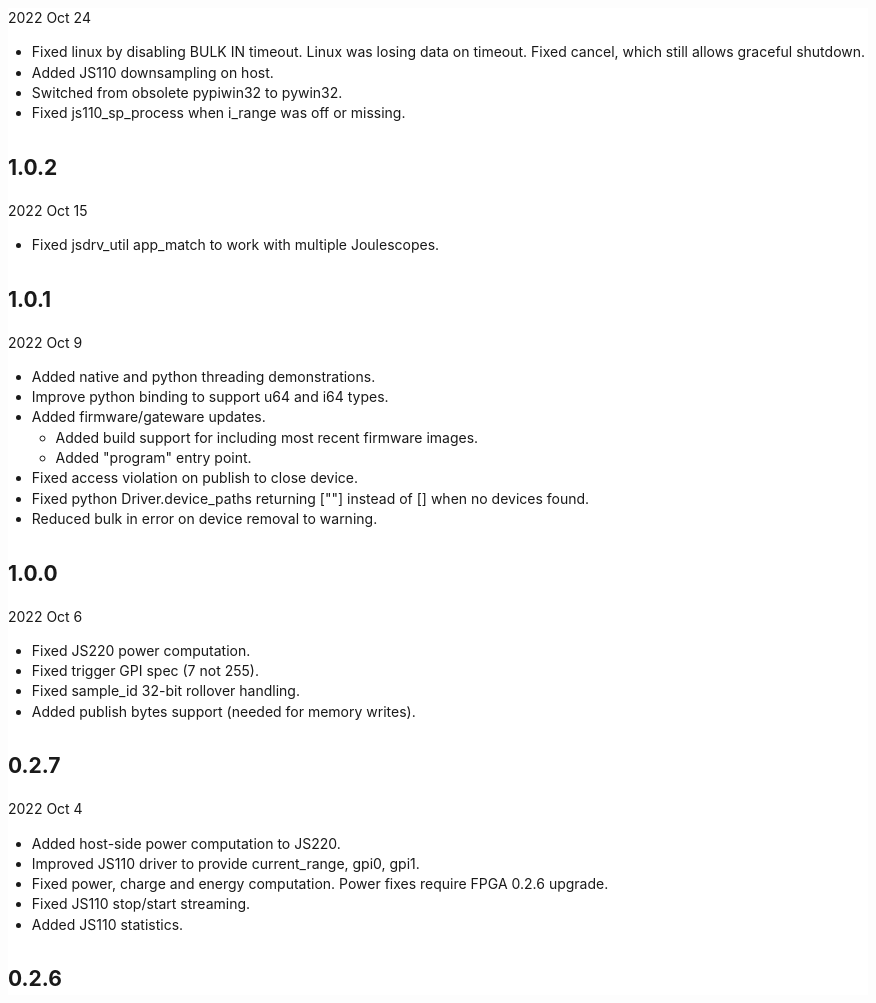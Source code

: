 2022 Oct 24

* Fixed linux by disabling BULK IN timeout.
  Linux was losing data on timeout.
  Fixed cancel, which still allows graceful shutdown.
* Added JS110 downsampling on host. 
* Switched from obsolete pypiwin32 to pywin32.
* Fixed js110_sp_process when i_range was off or missing. 


## 1.0.2

2022 Oct 15

* Fixed jsdrv_util app_match to work with multiple Joulescopes.


## 1.0.1

2022 Oct 9

* Added native and python threading demonstrations.
* Improve python binding to support u64 and i64 types.
* Added firmware/gateware updates. 
  * Added build support for including most recent firmware images.
  * Added "program" entry point.
* Fixed access violation on publish to close device.
* Fixed python Driver.device_paths returning [""] instead of []
  when no devices found.
* Reduced bulk in error on device removal to warning.


## 1.0.0

2022 Oct 6

* Fixed JS220 power computation.
* Fixed trigger GPI spec (7 not 255).
* Fixed sample_id 32-bit rollover handling.
* Added publish bytes support (needed for memory writes).


## 0.2.7

2022 Oct 4

* Added host-side power computation to JS220.
* Improved JS110 driver to provide current_range, gpi0, gpi1.
* Fixed power, charge and energy computation.
  Power fixes require FPGA 0.2.6 upgrade.
* Fixed JS110 stop/start streaming.
* Added JS110 statistics.


## 0.2.6
